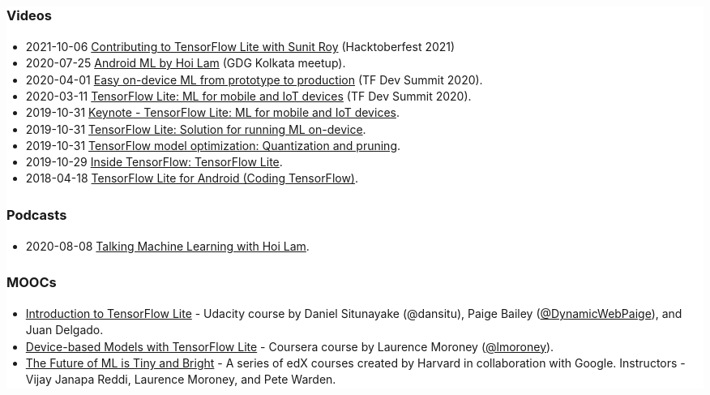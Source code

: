 ### Videos
* 2021-10-06 [Contributing to TensorFlow Lite with Sunit Roy](https://youtu.be/sZayUoWW6nE) (Hacktoberfest 2021)
* 2020-07-25 [Android ML by Hoi Lam](https://youtu.be/m_bEh8YifnQ) (GDG Kolkata meetup).
* 2020-04-01 [Easy on-device ML from prototype to production](https://youtu.be/ALxWJoh_BHw) (TF Dev Summit 2020).
* 2020-03-11 [TensorFlow Lite: ML for mobile and IoT devices](https://youtu.be/27Zx-4GOQA8) (TF Dev Summit 2020).
* 2019-10-31 [Keynote - TensorFlow Lite: ML for mobile and IoT devices](https://youtu.be/zjDGAiLqGk8).
* 2019-10-31 [TensorFlow Lite: Solution for running ML on-device](https://youtu.be/0SpZy7iouFU).
* 2019-10-31 [TensorFlow model optimization: Quantization and pruning](https://youtu.be/3JWRVx1OKQQ).
* 2019-10-29 [Inside TensorFlow: TensorFlow Lite](https://youtu.be/gHN0jDbJz8E).
* 2018-04-18 [TensorFlow Lite for Android (Coding TensorFlow)](https://youtu.be/JnhW5tQ_7Vo).

### Podcasts
* 2020-08-08 [Talking Machine Learning with Hoi Lam](https://anchor.fm/talkingwithapples/episodes/Talking-Machine-Learning-with-Hoi-Lam-eiaj7v).

### MOOCs
* [Introduction to TensorFlow Lite](https://www.udacity.com/course/intro-to-tensorflow-lite--ud190) - Udacity course by Daniel Situnayake (@dansitu), Paige Bailey ([@DynamicWebPaige](https://twitter.com/DynamicWebPaige)), and Juan Delgado.
* [Device-based Models with TensorFlow Lite](https://www.coursera.org/learn/device-based-models-tensorflow) - Coursera course by Laurence Moroney ([@lmoroney](https://twitter.com/lmoroney)).
* [The Future of ML is Tiny and Bright](https://www.edx.org/professional-certificate/harvardx-tiny-machine-learning) - A series of edX courses created by Harvard in collaboration with Google. Instructors - Vijay Janapa Reddi, Laurence Moroney, and Pete Warden.

